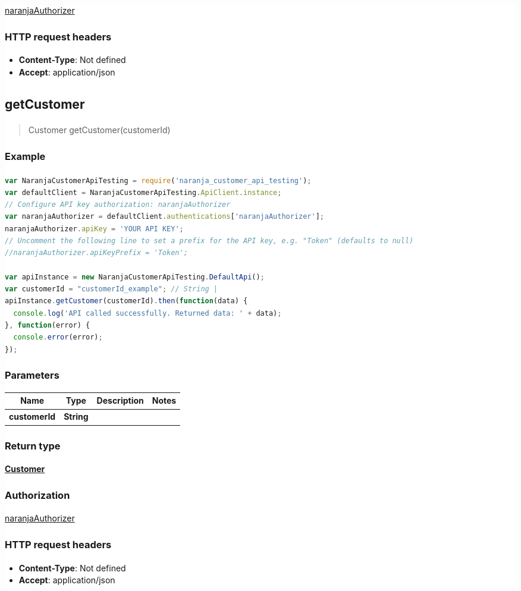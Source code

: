 [naranjaAuthorizer](../README.md#naranjaAuthorizer)

### HTTP request headers

- **Content-Type**: Not defined
- **Accept**: application/json


## getCustomer

> Customer getCustomer(customerId)



### Example

```javascript
var NaranjaCustomerApiTesting = require('naranja_customer_api_testing');
var defaultClient = NaranjaCustomerApiTesting.ApiClient.instance;
// Configure API key authorization: naranjaAuthorizer
var naranjaAuthorizer = defaultClient.authentications['naranjaAuthorizer'];
naranjaAuthorizer.apiKey = 'YOUR API KEY';
// Uncomment the following line to set a prefix for the API key, e.g. "Token" (defaults to null)
//naranjaAuthorizer.apiKeyPrefix = 'Token';

var apiInstance = new NaranjaCustomerApiTesting.DefaultApi();
var customerId = "customerId_example"; // String | 
apiInstance.getCustomer(customerId).then(function(data) {
  console.log('API called successfully. Returned data: ' + data);
}, function(error) {
  console.error(error);
});

```

### Parameters



Name | Type | Description  | Notes
------------- | ------------- | ------------- | -------------
 **customerId** | **String**|  | 

### Return type

[**Customer**](Customer.md)

### Authorization

[naranjaAuthorizer](../README.md#naranjaAuthorizer)

### HTTP request headers

- **Content-Type**: Not defined
- **Accept**: application/json
